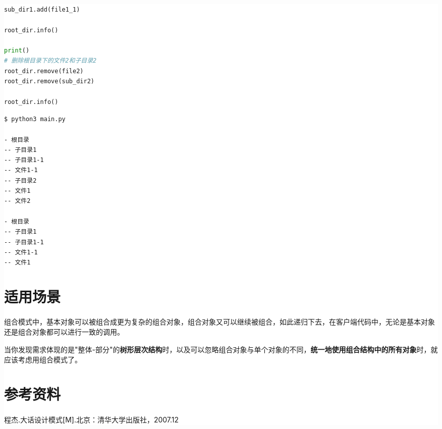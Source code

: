 ```python
sub_dir1.add(file1_1)

root_dir.info()

print()
# 删除根目录下的文件2和子目录2
root_dir.remove(file2)
root_dir.remove(sub_dir2)

root_dir.info()
```

```shell
$ python3 main.py

- 根目录
-- 子目录1
-- 子目录1-1
-- 文件1-1
-- 子目录2
-- 文件1
-- 文件2

- 根目录
-- 子目录1
-- 子目录1-1
-- 文件1-1
-- 文件1
```

# 适用场景

组合模式中，基本对象可以被组合成更为复杂的组合对象，组合对象又可以继续被组合，如此递归下去，在客户端代码中，无论是基本对象还是组合对象都可以进行一致的调用。

当你发现需求体现的是"整体-部分"的**树形层次结构**时，以及可以忽略组合对象与单个对象的不同，**统一地使用组合结构中的所有对象**时，就应该考虑用组合模式了。

# 参考资料

程杰.大话设计模式\[M\].北京：清华大学出版社，2007.12